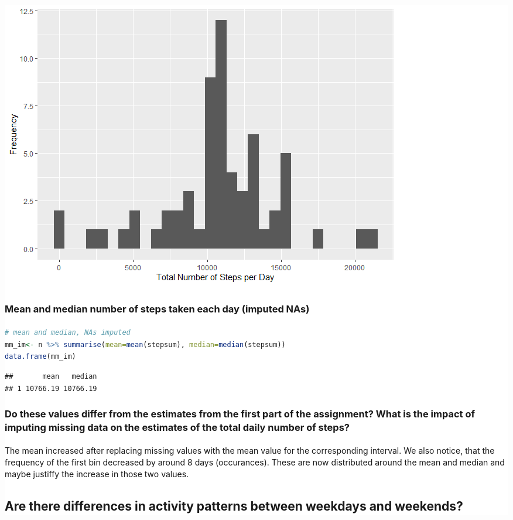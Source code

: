 ![](PA1_template_files/figure-html/unnamed-chunk-13-1.png)

### Mean and median number of steps taken each day (imputed NAs)

```r
# mean and median, NAs imputed
mm_im<- n %>% summarise(mean=mean(stepsum), median=median(stepsum))
data.frame(mm_im)
```

```
##       mean   median
## 1 10766.19 10766.19
```

### Do these values differ from the estimates from the first part of the assignment? What is the impact of imputing missing data on the estimates of the total daily number of steps?  

The mean increased after replacing missing values with the mean value for the corresponding interval. We also notice, that the frequency of the first bin decreased by around 8 days (occurances). These are now distributed around the mean and median and maybe justiffy the increase in those two values.  

## Are there differences in activity patterns between weekdays and weekends?  
